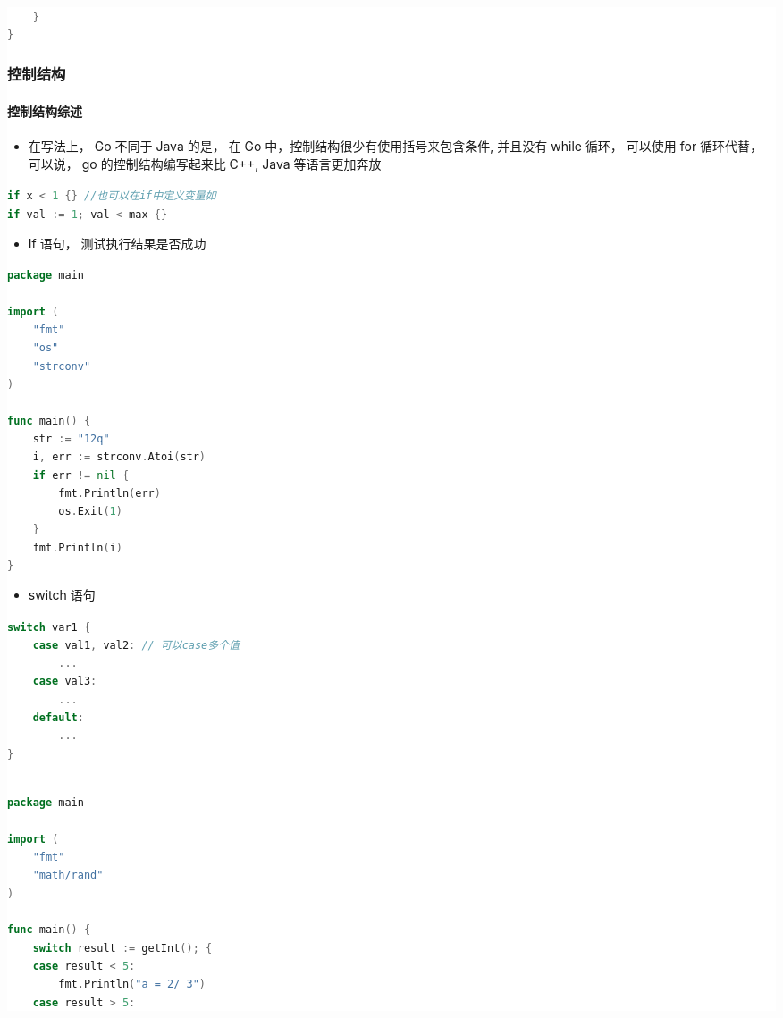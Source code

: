 ```go
	}
}

```

### 控制结构

#### 控制结构综述

- 在写法上， Go 不同于 Java 的是， 在 Go 中，控制结构很少有使用括号来包含条件, 并且没有 while 循环， 可以使用 for 循环代替， 可以说， go 的控制结构编写起来比 C++, Java 等语言更加奔放

```go
if x < 1 {} //也可以在if中定义变量如
if val := 1; val < max {}
```

- If 语句， 测试执行结果是否成功

```go
package main

import (
	"fmt"
	"os"
	"strconv"
)

func main() {
	str := "12q"
	i, err := strconv.Atoi(str)
	if err != nil {
		fmt.Println(err)
		os.Exit(1)
	}
	fmt.Println(i)
}

```

- switch 语句

```go
switch var1 {
	case val1, val2: // 可以case多个值
		...
	case val3:
		...
	default:
		...
}
```

```go

package main

import (
	"fmt"
	"math/rand"
)

func main() {
	switch result := getInt(); {
	case result < 5:
		fmt.Println("a = 2/ 3")
	case result > 5:
```